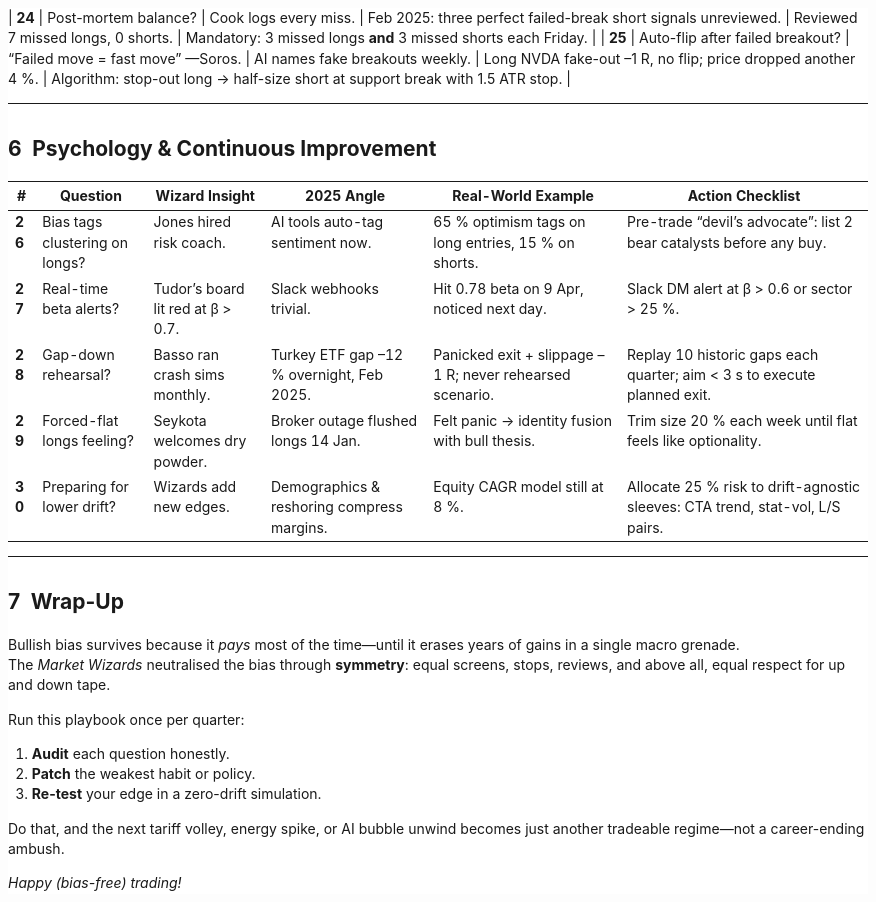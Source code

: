 | **24** | Post-mortem balance?             | Cook logs every miss.                | Feb 2025: three perfect failed-break short signals unreviewed. | Reviewed 7 missed longs, 0 shorts.                               | Mandatory: 3 missed longs **and** 3 missed shorts each Friday.                 |
| **25** | Auto-flip after failed breakout? | “Failed move = fast move” —Soros.    | AI names fake breakouts weekly.                                | Long NVDA fake-out –1 R, no flip; price dropped another 4 %.     | Algorithm: stop-out long → half-size short at support break with 1.5 ATR stop. |

---

## 6 Psychology & Continuous Improvement

| #      | Question                       | Wizard Insight                    | 2025 Angle                                 | Real-World Example                                       | Action Checklist                                                              |
| ------ | ------------------------------ | --------------------------------- | ------------------------------------------ | -------------------------------------------------------- | ----------------------------------------------------------------------------- |
| **26** | Bias tags clustering on longs? | Jones hired risk coach.           | AI tools auto-tag sentiment now.           | 65 % optimism tags on long entries, 15 % on shorts.      | Pre-trade “devil’s advocate”: list 2 bear catalysts before any buy.           |
| **27** | Real-time beta alerts?         | Tudor’s board lit red at β > 0.7. | Slack webhooks trivial.                    | Hit 0.78 beta on 9 Apr, noticed next day.                | Slack DM alert at β > 0.6 or sector > 25 %.                                   |
| **28** | Gap-down rehearsal?            | Basso ran crash sims monthly.     | Turkey ETF gap –12 % overnight, Feb 2025.  | Panicked exit + slippage –1 R; never rehearsed scenario. | Replay 10 historic gaps each quarter; aim < 3 s to execute planned exit.      |
| **29** | Forced-flat longs feeling?     | Seykota welcomes dry powder.      | Broker outage flushed longs 14 Jan.        | Felt panic → identity fusion with bull thesis.           | Trim size 20 % each week until flat feels like optionality.                   |
| **30** | Preparing for lower drift?     | Wizards add new edges.            | Demographics & reshoring compress margins. | Equity CAGR model still at 8 %.                          | Allocate 25 % risk to drift-agnostic sleeves: CTA trend, stat-vol, L/S pairs. |

---

## 7 Wrap-Up

Bullish bias survives because it _pays_ most of the time—until it erases years of gains in a single macro grenade.  
The _Market Wizards_ neutralised the bias through **symmetry**: equal screens, stops, reviews, and above all, equal respect for up and down tape.

Run this playbook once per quarter:

1. **Audit** each question honestly.
2. **Patch** the weakest habit or policy.
3. **Re-test** your edge in a zero-drift simulation.

Do that, and the next tariff volley, energy spike, or AI bubble unwind becomes just another tradeable regime—not a career-ending ambush.

_Happy (bias-free) trading!_
